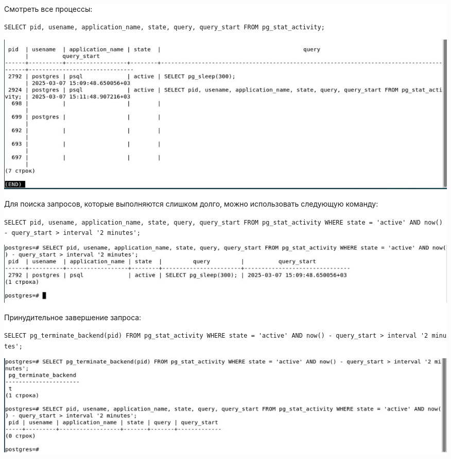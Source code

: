 Смотреть все процессы:

```
SELECT pid, usename, application_name, state, query, query_start FROM pg_stat_activity;
```

![](vertopal_4f81362df5bd440b99b0b093da9050df/media/image17.jpg)

Для поиска запросов, которые выполняются слишком долго, можно
использовать следующую команду:

```
SELECT pid, usename, application_name, state, query, query_start FROM pg_stat_activity WHERE state = 'active' AND now() - query_start > interval '2 minutes';
```

![](vertopal_4f81362df5bd440b99b0b093da9050df/media/image18.jpg)

Принудительное завершение запроса:

```
SELECT pg_terminate_backend(pid) FROM pg_stat_activity WHERE state = 'active' AND now() - query_start > interval '2 minutes';
```

![](vertopal_4f81362df5bd440b99b0b093da9050df/media/image19.jpg)
